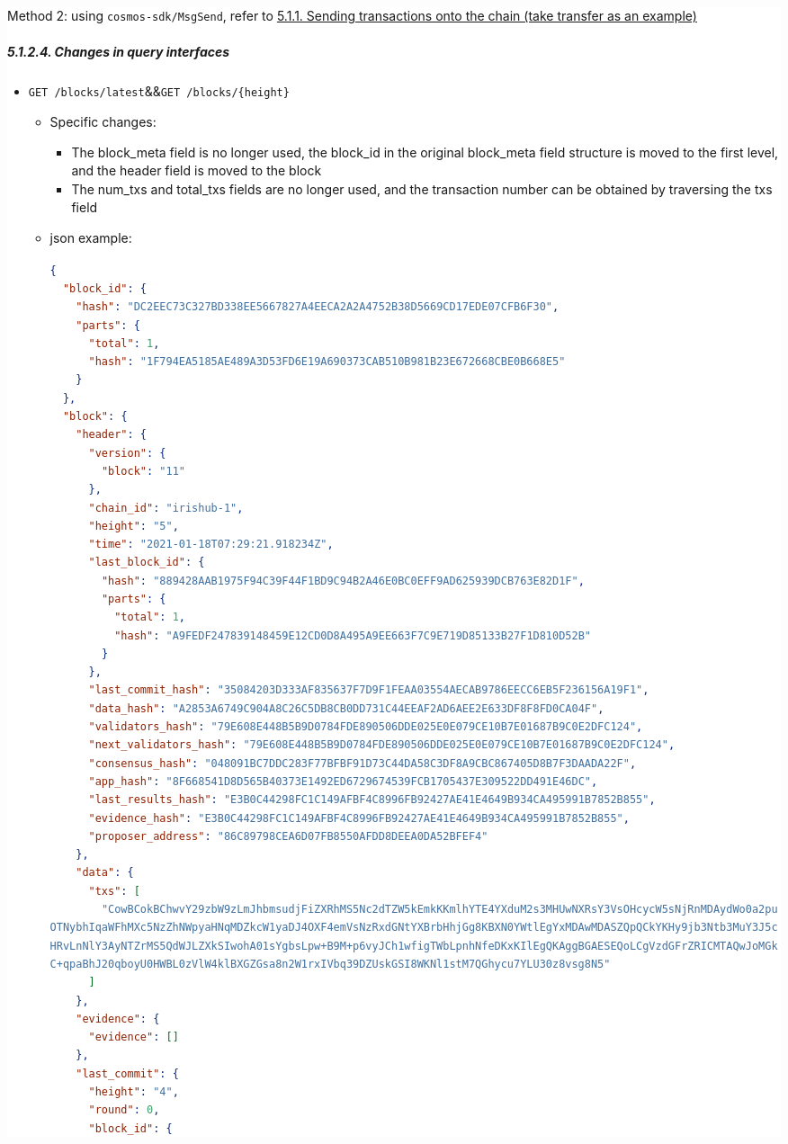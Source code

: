 Method 2: using `cosmos-sdk/MsgSend`, refer to [5.1.1. Sending transactions onto the chain (take transfer as an example)](#511-Sending-transactions-onto-the-chain-(take-transfer-as-an-example))

##### 5.1.2.4. Changes in query interfaces

- `GET /blocks/latest`&&`GET /blocks/{height}`

    - Specific changes:

      - The block_meta field is no longer used, the block_id in the original block_meta field structure is moved to the first level, and the header field is moved to the block
      - The num_txs and total_txs fields are no longer used, and the transaction number can be obtained by traversing the txs field

    - json example:

      ```json
      {
        "block_id": {
          "hash": "DC2EEC73C327BD338EE5667827A4EECA2A2A4752B38D5669CD17EDE07CFB6F30",
          "parts": {
            "total": 1,
            "hash": "1F794EA5185AE489A3D53FD6E19A690373CAB510B981B23E672668CBE0B668E5"
          }
        },
        "block": {
          "header": {
            "version": {
              "block": "11"
            },
            "chain_id": "irishub-1",
            "height": "5",
            "time": "2021-01-18T07:29:21.918234Z",
            "last_block_id": {
              "hash": "889428AAB1975F94C39F44F1BD9C94B2A46E0BC0EFF9AD625939DCB763E82D1F",
              "parts": {
                "total": 1,
                "hash": "A9FEDF247839148459E12CD0D8A495A9EE663F7C9E719D85133B27F1D810D52B"
              }
            },
            "last_commit_hash": "35084203D333AF835637F7D9F1FEAA03554AECAB9786EECC6EB5F236156A19F1",
            "data_hash": "A2853A6749C904A8C26C5DB8CB0DD731C44EEAF2AD6AEE2E633DF8F8FD0CA04F",
            "validators_hash": "79E608E448B5B9D0784FDE890506DDE025E0E079CE10B7E01687B9C0E2DFC124",
            "next_validators_hash": "79E608E448B5B9D0784FDE890506DDE025E0E079CE10B7E01687B9C0E2DFC124",
            "consensus_hash": "048091BC7DDC283F77BFBF91D73C44DA58C3DF8A9CBC867405D8B7F3DAADA22F",
            "app_hash": "8F668541D8D565B40373E1492ED6729674539FCB1705437E309522DD491E46DC",
            "last_results_hash": "E3B0C44298FC1C149AFBF4C8996FB92427AE41E4649B934CA495991B7852B855",
            "evidence_hash": "E3B0C44298FC1C149AFBF4C8996FB92427AE41E4649B934CA495991B7852B855",
            "proposer_address": "86C89798CEA6D07FB8550AFDD8DEEA0DA52BFEF4"
          },
          "data": {
            "txs": [
              "CowBCokBChwvY29zbW9zLmJhbmsudjFiZXRhMS5Nc2dTZW5kEmkKKmlhYTE4YXduM2s3MHUwNXRsY3VsOHcycW5sNjRnMDAydWo0a2puOTNybhIqaWFhMXc5NzZhNWpyaHNqMDZkcW1yaDJ4OXF4emVsNzRxdGNtYXBrbHhjGg8KBXN0YWtlEgYxMDAwMDASZQpQCkYKHy9jb3Ntb3MuY3J5cHRvLnNlY3AyNTZrMS5QdWJLZXkSIwohA01sYgbsLpw+B9M+p6vyJCh1wfigTWbLpnhNfeDKxKIlEgQKAggBGAESEQoLCgVzdGFrZRICMTAQwJoMGkC+qpaBhJ20qboyU0HWBL0zVlW4klBXGZGsa8n2W1rxIVbq39DZUskGSI8WKNl1stM7QGhycu7YLU30z8vsg8N5"
            ]
          },
          "evidence": {
            "evidence": []
          },
          "last_commit": {
            "height": "4",
            "round": 0,
            "block_id": {